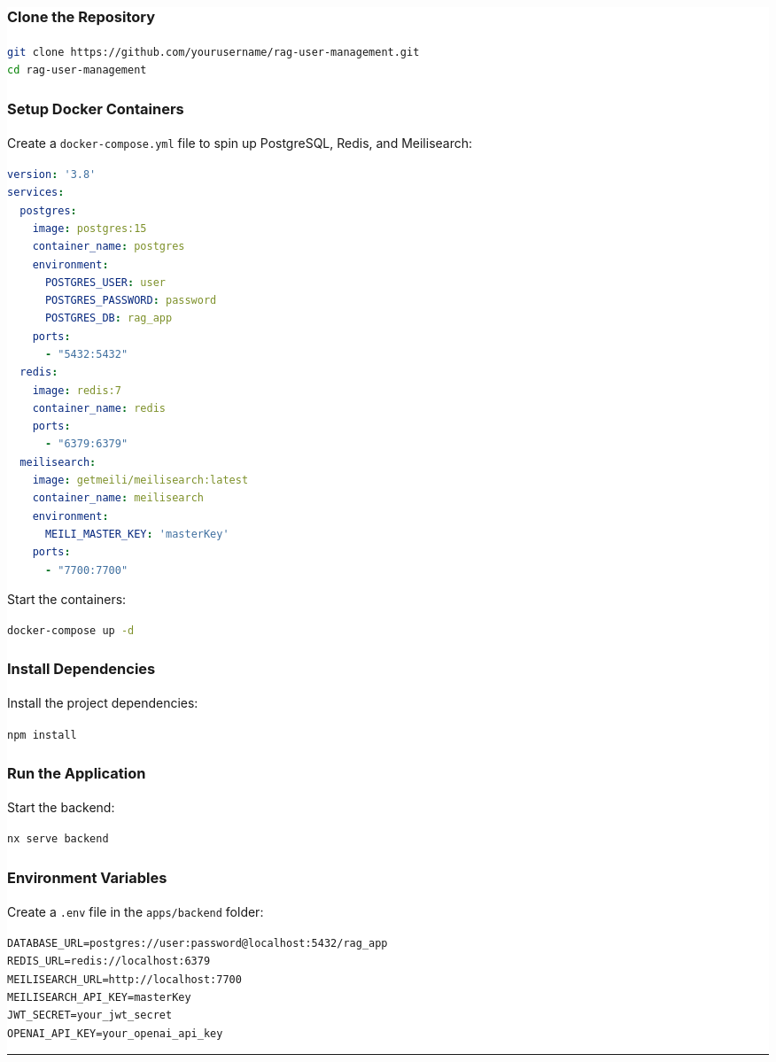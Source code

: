 ### **Clone the Repository**
```bash
git clone https://github.com/yourusername/rag-user-management.git
cd rag-user-management
```

### **Setup Docker Containers**
Create a `docker-compose.yml` file to spin up PostgreSQL, Redis, and Meilisearch:
```yaml
version: '3.8'
services:
  postgres:
    image: postgres:15
    container_name: postgres
    environment:
      POSTGRES_USER: user
      POSTGRES_PASSWORD: password
      POSTGRES_DB: rag_app
    ports:
      - "5432:5432"
  redis:
    image: redis:7
    container_name: redis
    ports:
      - "6379:6379"
  meilisearch:
    image: getmeili/meilisearch:latest
    container_name: meilisearch
    environment:
      MEILI_MASTER_KEY: 'masterKey'
    ports:
      - "7700:7700"
```

Start the containers:
```bash
docker-compose up -d
```

### **Install Dependencies**
Install the project dependencies:
```bash
npm install
```

### **Run the Application**
Start the backend:
```bash
nx serve backend
```

### **Environment Variables**
Create a `.env` file in the `apps/backend` folder:
```
DATABASE_URL=postgres://user:password@localhost:5432/rag_app
REDIS_URL=redis://localhost:6379
MEILISEARCH_URL=http://localhost:7700
MEILISEARCH_API_KEY=masterKey
JWT_SECRET=your_jwt_secret
OPENAI_API_KEY=your_openai_api_key
```

---